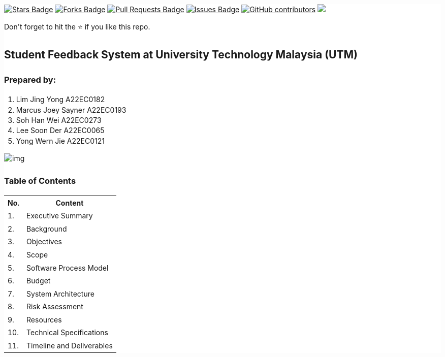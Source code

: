 <a href="https://github.com/drshahizan/software-engineering/stargazers"><img src="https://img.shields.io/github/stars/drshahizan/software-engineering" alt="Stars Badge"/></a>
<a href="https://github.com/drshahizan/software-engineering/network/members"><img src="https://img.shields.io/github/forks/drshahizan/software-engineering" alt="Forks Badge"/></a>
<a href="https://github.com/drshahizan/software-engineering/pulls"><img src="https://img.shields.io/github/issues-pr/drshahizan/software-engineering" alt="Pull Requests Badge"/></a>
<a href="https://github.com/drshahizan/software-engineering/issues"><img src="https://img.shields.io/github/issues/drshahizan/software-engineering" alt="Issues Badge"/></a>
<a href="https://github.com/drshahizan/software-engineering/graphs/contributors"><img alt="GitHub contributors" src="https://img.shields.io/github/contributors/drshahizan/software-engineering?color=2b9348"></a>
![](https://visitor-badge.glitch.me/badge?page_id=drshahizan/software-engineering)

Don't forget to hit the :star: if you like this repo.

## Student Feedback System at University Technology Malaysia (UTM)


### Prepared by: <Group LimaPuluh>
  1. Lim Jing Yong A22EC0182
  2. Marcus Joey Sayner A22EC0193
  3. Soh Han Wei A22EC0273
  4. Lee Soon Der A22EC0065
  5. Yong Wern Jie A22EC0121

<img src="https://i.imgur.com/rYx5Yvw.jpg" alt="img" style="width:500px;height:350px">
  
### Table of Contents
<table>
  <tr>
    <th>No.</th><th>Content</th>
  </tr>
  <tr> 
    <td>1.</td><td>Executive Summary</td>
  <tr>
  <tr> 
    <td>2.</td><td>Background</td>
  <tr>
  <tr> 
    <td>3.</td><td>Objectives</td>
  <tr>
  <tr> 
    <td>4.</td><td>Scope</td>
  <tr>
  <tr> 
    <td>5.</td><td>Software Process Model</td>
  <tr>
  <tr> 
    <td>6.</td><td>Budget</td>
  <tr>
  <tr> 
    <td>7.</td><td>System Architecture</td>
  <tr>
  <tr> 
    <td>8.</td><td>Risk Assessment</td>
  <tr>
  <tr> 
    <td>9.</td><td>Resources</td>
  <tr>
  <tr> 
    <td>10.</td><td>Technical Specifications</td>
  <tr>
  <tr> 
    <td>11.</td><td>Timeline and Deliverables</td>
  <tr>